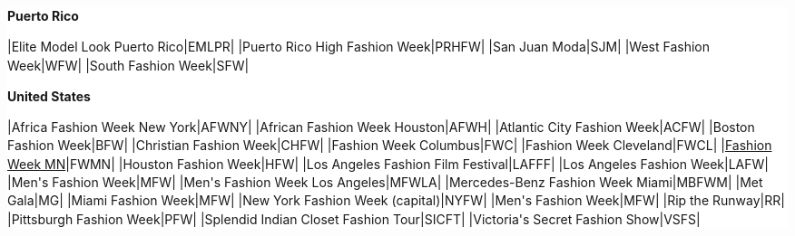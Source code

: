 
**Puerto Rico**

|Elite Model Look Puerto Rico|EMLPR|
|Puerto Rico High Fashion Week|PRHFW|
|San Juan Moda|SJM|
|West Fashion Week|WFW|
|South Fashion Week|SFW|


**United States**

|Africa Fashion Week New York|AFWNY|
|African Fashion Week Houston|AFWH|
|Atlantic City Fashion Week|ACFW|
|Boston Fashion Week|BFW|
|Christian Fashion Week|CHFW|
|Fashion Week Columbus|FWC|
|Fashion Week Cleveland|FWCL|
|[Fashion Week MN](fashion-week-mn)|FWMN|
|Houston Fashion Week|HFW|
|Los Angeles Fashion Film Festival|LAFFF|
|Los Angeles Fashion Week|LAFW|
|Men's Fashion Week|MFW|
|Men's Fashion Week Los Angeles|MFWLA|
|Mercedes-Benz Fashion Week Miami|MBFWM|
|Met Gala|MG|
|Miami Fashion Week|MFW|
|New York Fashion Week (capital)|NYFW|
|Men's Fashion Week|MFW|
|Rip the Runway|RR|
|Pittsburgh Fashion Week|PFW|
|Splendid Indian Closet Fashion Tour|SICFT|
|Victoria's Secret Fashion Show|VSFS|
